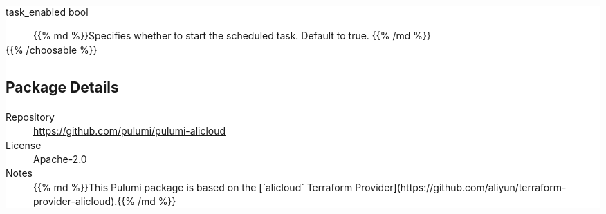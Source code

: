 <a href="#state_task_enabled_python" style="color: inherit; text-decoration: inherit;">task_<wbr>enabled</a>
</span>
        <span class="property-indicator"></span>
        <span class="property-type">bool</span>
    </dt>
    <dd>{{% md %}}Specifies whether to start the scheduled task. Default to true.
{{% /md %}}</dd></dl>
{{% /choosable %}}







<h2 id="package-details">Package Details</h2>
<dl class="package-details">
	<dt>Repository</dt>
	<dd><a href="https://github.com/pulumi/pulumi-alicloud">https://github.com/pulumi/pulumi-alicloud</a></dd>
	<dt>License</dt>
	<dd>Apache-2.0</dd>
	<dt>Notes</dt>
	<dd>{{% md %}}This Pulumi package is based on the [`alicloud` Terraform Provider](https://github.com/aliyun/terraform-provider-alicloud).{{% /md %}}</dd>
</dl>

